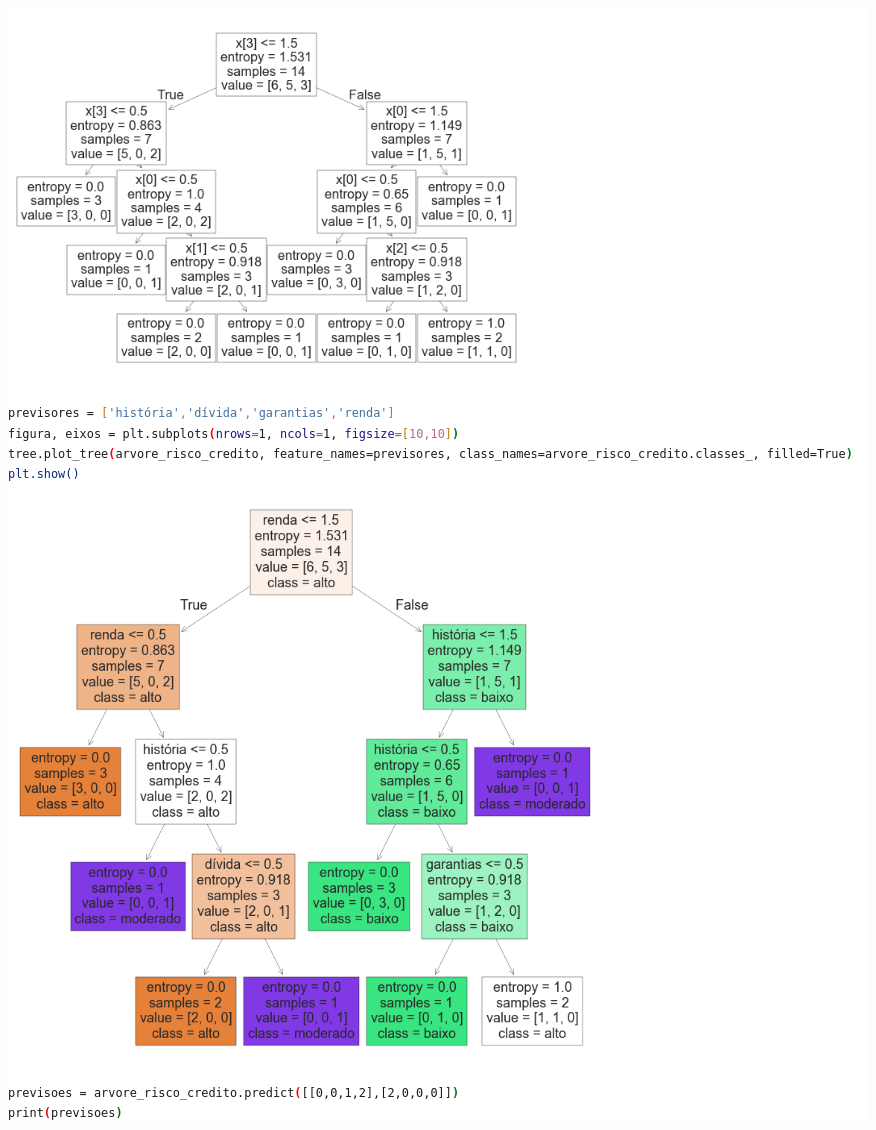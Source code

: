 ![Alt text](imgs/tree4.png "Tree")
```bash
previsores = ['história','dívida','garantias','renda']
figura, eixos = plt.subplots(nrows=1, ncols=1, figsize=[10,10])
tree.plot_tree(arvore_risco_credito, feature_names=previsores, class_names=arvore_risco_credito.classes_, filled=True)
plt.show()
```
![Alt text](imgs/tree7.png "Tree")
```bash
previsoes = arvore_risco_credito.predict([[0,0,1,2],[2,0,0,0]])
print(previsoes)
```